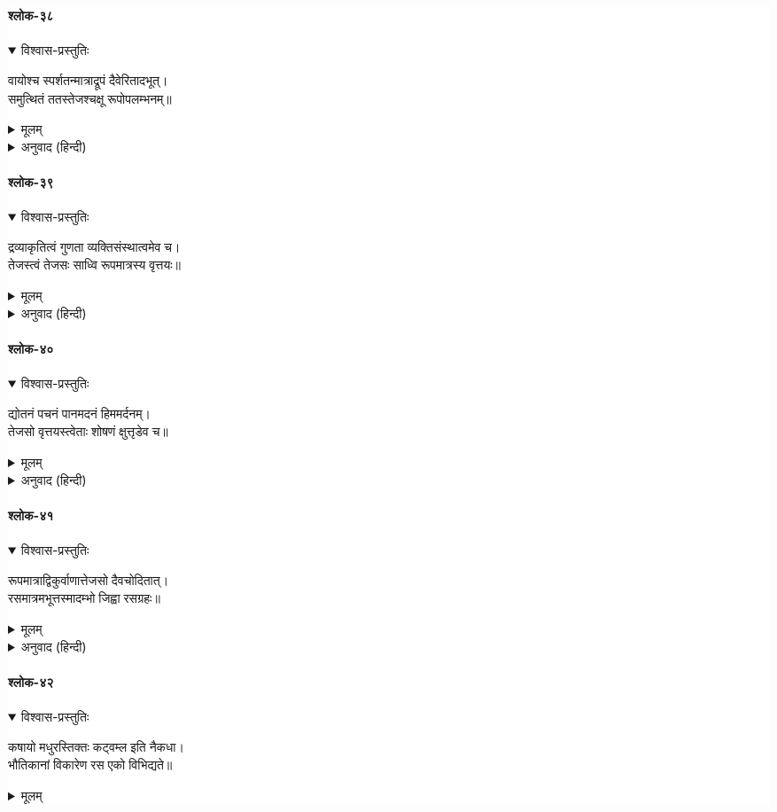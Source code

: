 #### श्लोक-३८


<details open><summary>विश्वास-प्रस्तुतिः</summary>

वायोश्च स्पर्शतन्मात्राद‍‍्रूपं दैवेरितादभूत्।  
समुत्थितं ततस्तेजश्चक्षू रूपोपलम्भनम्॥
</details>

<details><summary>मूलम्</summary></details>

<details><summary>अनुवाद (हिन्दी)</summary></details>

#### श्लोक-३९


<details open><summary>विश्वास-प्रस्तुतिः</summary>

द्रव्याकृतित्वं गुणता व्यक्तिसंस्थात्वमेव च।  
तेजस्त्वं तेजसः साध्वि रूपमात्रस्य वृत्तयः॥
</details>

<details><summary>मूलम्</summary></details>

<details><summary>अनुवाद (हिन्दी)</summary></details>

#### श्लोक-४०


<details open><summary>विश्वास-प्रस्तुतिः</summary>

द्योतनं पचनं पानमदनं हिममर्दनम्।  
तेजसो वृत्तयस्त्वेताः शोषणं क्षुत्तृडेव च॥
</details>

<details><summary>मूलम्</summary></details>

<details><summary>अनुवाद (हिन्दी)</summary></details>

#### श्लोक-४१


<details open><summary>विश्वास-प्रस्तुतिः</summary>

रूपमात्राद्विकुर्वाणात्तेजसो दैवचोदितात्।  
रसमात्रमभूत्तस्मादम्भो जिह्वा रसग्रहः॥
</details>

<details><summary>मूलम्</summary></details>

<details><summary>अनुवाद (हिन्दी)</summary></details>

#### श्लोक-४२


<details open><summary>विश्वास-प्रस्तुतिः</summary>

कषायो मधुरस्तिक्तः कट‍्वम्ल इति नैकधा।  
भौतिकानां विकारेण रस एको विभिद्यते॥
</details>

<details><summary>मूलम्</summary></details>
